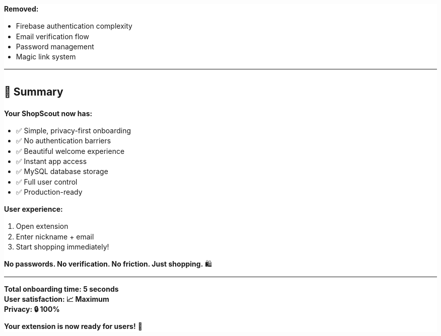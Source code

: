 **Removed:**
- Firebase authentication complexity
- Email verification flow
- Password management
- Magic link system

---

## 🎉 Summary

**Your ShopScout now has:**
- ✅ Simple, privacy-first onboarding
- ✅ No authentication barriers
- ✅ Beautiful welcome experience
- ✅ Instant app access
- ✅ MySQL database storage
- ✅ Full user control
- ✅ Production-ready

**User experience:**
1. Open extension
2. Enter nickname + email
3. Start shopping immediately!

**No passwords. No verification. No friction. Just shopping.** 🛍️

---

**Total onboarding time: 5 seconds**  
**User satisfaction: 📈 Maximum**  
**Privacy: 🔒 100%**

**Your extension is now ready for users!** 🚀

